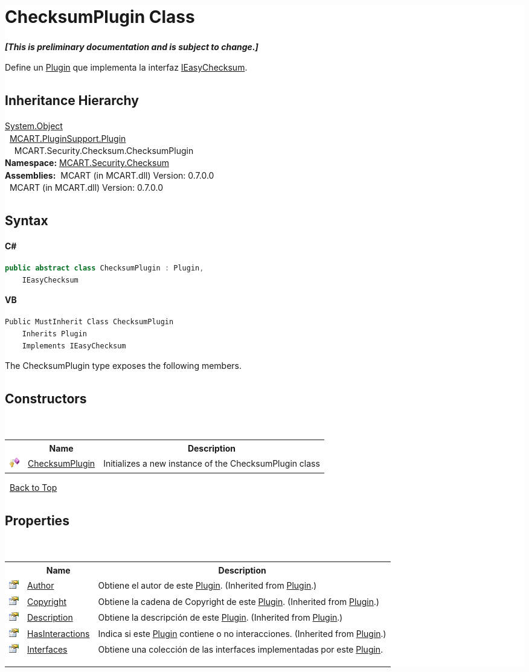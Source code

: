 # ChecksumPlugin Class
 _**\[This is preliminary documentation and is subject to change.\]**_

Define un <a href="a9773c1d-7ff5-ea9a-06bc-836b7335120f">Plugin</a> que implementa la interfaz <a href="91f7d2c9-3f1a-2c86-2521-c04ece8a3e0b">IEasyChecksum</a>.


## Inheritance Hierarchy
<a href="http://msdn2.microsoft.com/es-es/library/e5kfa45b" target="_blank">System.Object</a><br />&nbsp;&nbsp;<a href="a9773c1d-7ff5-ea9a-06bc-836b7335120f">MCART.PluginSupport.Plugin</a><br />&nbsp;&nbsp;&nbsp;&nbsp;MCART.Security.Checksum.ChecksumPlugin<br />
**Namespace:**&nbsp;<a href="60810d21-7cbc-628a-0d69-05538adbf155">MCART.Security.Checksum</a><br />**Assemblies:**&nbsp;&nbsp;MCART (in MCART.dll) Version: 0.7.0.0<br />&nbsp;&nbsp;MCART (in MCART.dll) Version: 0.7.0.0<br />

## Syntax

**C#**<br />
``` C#
public abstract class ChecksumPlugin : Plugin, 
	IEasyChecksum
```

**VB**<br />
``` VB
Public MustInherit Class ChecksumPlugin
	Inherits Plugin
	Implements IEasyChecksum
```

The ChecksumPlugin type exposes the following members.


## Constructors
&nbsp;<table><tr><th></th><th>Name</th><th>Description</th></tr><tr><td>![Protected method](media/protmethod.gif "Protected method")</td><td><a href="f7803c6d-965a-8405-9d1f-b54882fdf909">ChecksumPlugin</a></td><td>
Initializes a new instance of the ChecksumPlugin class</td></tr></table>&nbsp;
<a href="#checksumplugin-class">Back to Top</a>

## Properties
&nbsp;<table><tr><th></th><th>Name</th><th>Description</th></tr><tr><td>![Public property](media/pubproperty.gif "Public property")</td><td><a href="18248319-dd1d-4bd7-54fc-d82b3505cd98">Author</a></td><td>
Obtiene el autor de este <a href="a9773c1d-7ff5-ea9a-06bc-836b7335120f">Plugin</a>.
 (Inherited from <a href="a9773c1d-7ff5-ea9a-06bc-836b7335120f">Plugin</a>.)</td></tr><tr><td>![Public property](media/pubproperty.gif "Public property")</td><td><a href="d52e8b5c-6660-eb65-c7b3-a83ce8e2e3b4">Copyright</a></td><td>
Obtiene la cadena de Copyright de este <a href="a9773c1d-7ff5-ea9a-06bc-836b7335120f">Plugin</a>.
 (Inherited from <a href="a9773c1d-7ff5-ea9a-06bc-836b7335120f">Plugin</a>.)</td></tr><tr><td>![Public property](media/pubproperty.gif "Public property")</td><td><a href="e9aa59fe-b3ca-76d5-2059-4fa1721d6c44">Description</a></td><td>
Obtiene la descripción de este <a href="a9773c1d-7ff5-ea9a-06bc-836b7335120f">Plugin</a>.
 (Inherited from <a href="a9773c1d-7ff5-ea9a-06bc-836b7335120f">Plugin</a>.)</td></tr><tr><td>![Public property](media/pubproperty.gif "Public property")</td><td><a href="52b624b8-6ae6-7cf9-8ed1-2c1a453cbd98">HasInteractions</a></td><td>
Indica si este <a href="a9773c1d-7ff5-ea9a-06bc-836b7335120f">Plugin</a> contiene o no interacciones.
 (Inherited from <a href="a9773c1d-7ff5-ea9a-06bc-836b7335120f">Plugin</a>.)</td></tr><tr><td>![Public property](media/pubproperty.gif "Public property")</td><td><a href="7c410d9d-1b14-7996-9cf2-3694cdd805e2">Interfaces</a></td><td>
Obtiene una colección de las interfaces implementadas por este <a href="a9773c1d-7ff5-ea9a-06bc-836b7335120f">Plugin</a>.